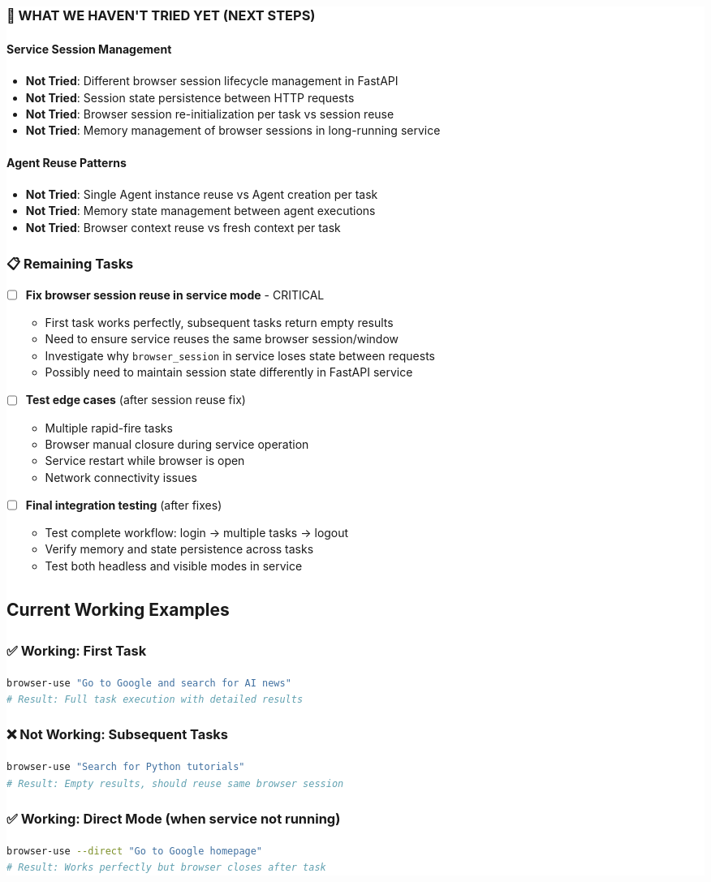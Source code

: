 ### 🎯 WHAT WE HAVEN'T TRIED YET (NEXT STEPS)

#### Service Session Management
- **Not Tried**: Different browser session lifecycle management in FastAPI
- **Not Tried**: Session state persistence between HTTP requests  
- **Not Tried**: Browser session re-initialization per task vs session reuse
- **Not Tried**: Memory management of browser sessions in long-running service

#### Agent Reuse Patterns
- **Not Tried**: Single Agent instance reuse vs Agent creation per task
- **Not Tried**: Memory state management between agent executions
- **Not Tried**: Browser context reuse vs fresh context per task

### 📋 Remaining Tasks

- [ ] **Fix browser session reuse in service mode** - CRITICAL
  - First task works perfectly, subsequent tasks return empty results
  - Need to ensure service reuses the same browser session/window
  - Investigate why `browser_session` in service loses state between requests
  - Possibly need to maintain session state differently in FastAPI service

- [ ] **Test edge cases** (after session reuse fix)
  - Multiple rapid-fire tasks
  - Browser manual closure during service operation
  - Service restart while browser is open
  - Network connectivity issues

- [ ] **Final integration testing** (after fixes)
  - Test complete workflow: login → multiple tasks → logout
  - Verify memory and state persistence across tasks
  - Test both headless and visible modes in service

## Current Working Examples

### ✅ Working: First Task
```bash
browser-use "Go to Google and search for AI news"
# Result: Full task execution with detailed results
```

### ❌ Not Working: Subsequent Tasks  
```bash
browser-use "Search for Python tutorials"  
# Result: Empty results, should reuse same browser session
```

### ✅ Working: Direct Mode (when service not running)
```bash
browser-use --direct "Go to Google homepage"
# Result: Works perfectly but browser closes after task
```
